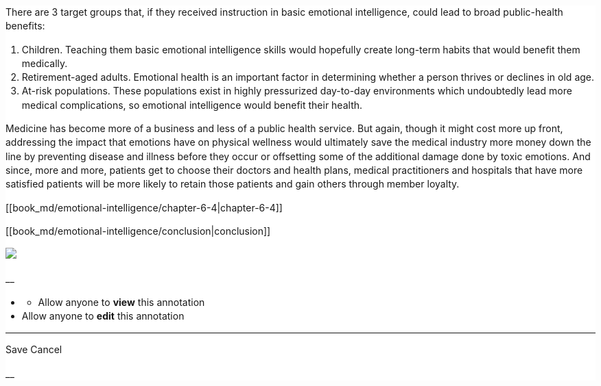 

There are 3 target groups that, if they received instruction in basic emotional intelligence, could lead to broad public-health benefits:

  1. Children. Teaching them basic emotional intelligence skills would hopefully create long-term habits that would benefit them medically.
  2. Retirement-aged adults. Emotional health is an important factor in determining whether a person thrives or declines in old age.
  3. At-risk populations. These populations exist in highly pressurized day-to-day environments which undoubtedly lead more medical complications, so emotional intelligence would benefit their health.



Medicine has become more of a business and less of a public health service. But again, though it might cost more up front, addressing the impact that emotions have on physical wellness would ultimately save the medical industry more money down the line by preventing disease and illness before they occur or offsetting some of the additional damage done by toxic emotions. And since, more and more, patients get to choose their doctors and health plans, medical practitioners and hospitals that have more satisfied patients will be more likely to retain those patients and gain others through member loyalty.

[[book_md/emotional-intelligence/chapter-6-4|chapter-6-4]]

[[book_md/emotional-intelligence/conclusion|conclusion]]

![](https://bat.bing.com/action/0?ti=56018282&Ver=2&mid=828b5d18-3d35-4a0a-8894-8caa30bc9dad&sid=49fff5b0636c11eeb9c611038afc8668&vid=4a005010636c11ee80c703d4c4a7acd5&vids=0&msclkid=N&pi=0&lg=en-US&sw=800&sh=600&sc=24&nwd=1&tl=Shortform%20%7C%20Book&p=https%3A%2F%2Fwww.shortform.com%2Fapp%2Fbook%2Femotional-intelligence%2Fchapter-6-5&r=&lt=395&evt=pageLoad&sv=1&rn=661040)

__

  *   * Allow anyone to **view** this annotation
  * Allow anyone to **edit** this annotation



* * *

Save Cancel

__



